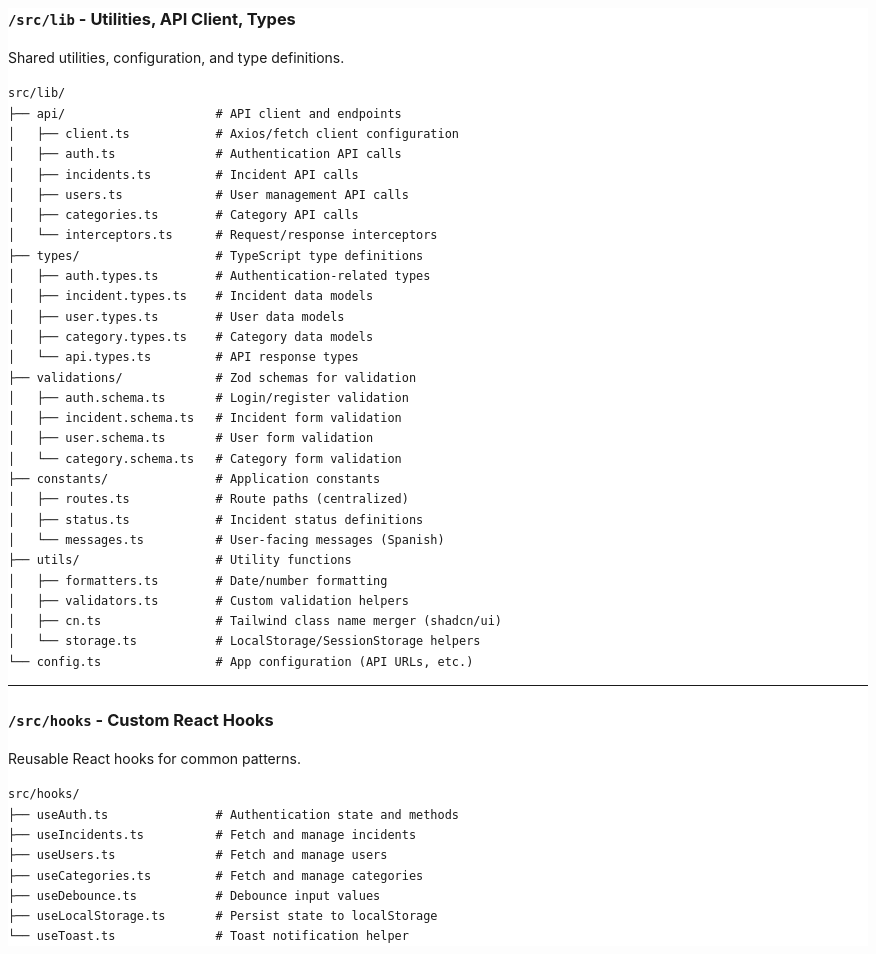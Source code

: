 
### `/src/lib` - Utilities, API Client, Types

Shared utilities, configuration, and type definitions.

```
src/lib/
├── api/                     # API client and endpoints
│   ├── client.ts            # Axios/fetch client configuration
│   ├── auth.ts              # Authentication API calls
│   ├── incidents.ts         # Incident API calls
│   ├── users.ts             # User management API calls
│   ├── categories.ts        # Category API calls
│   └── interceptors.ts      # Request/response interceptors
├── types/                   # TypeScript type definitions
│   ├── auth.types.ts        # Authentication-related types
│   ├── incident.types.ts    # Incident data models
│   ├── user.types.ts        # User data models
│   ├── category.types.ts    # Category data models
│   └── api.types.ts         # API response types
├── validations/             # Zod schemas for validation
│   ├── auth.schema.ts       # Login/register validation
│   ├── incident.schema.ts   # Incident form validation
│   ├── user.schema.ts       # User form validation
│   └── category.schema.ts   # Category form validation
├── constants/               # Application constants
│   ├── routes.ts            # Route paths (centralized)
│   ├── status.ts            # Incident status definitions
│   └── messages.ts          # User-facing messages (Spanish)
├── utils/                   # Utility functions
│   ├── formatters.ts        # Date/number formatting
│   ├── validators.ts        # Custom validation helpers
│   ├── cn.ts                # Tailwind class name merger (shadcn/ui)
│   └── storage.ts           # LocalStorage/SessionStorage helpers
└── config.ts                # App configuration (API URLs, etc.)
```

---

### `/src/hooks` - Custom React Hooks

Reusable React hooks for common patterns.

```
src/hooks/
├── useAuth.ts               # Authentication state and methods
├── useIncidents.ts          # Fetch and manage incidents
├── useUsers.ts              # Fetch and manage users
├── useCategories.ts         # Fetch and manage categories
├── useDebounce.ts           # Debounce input values
├── useLocalStorage.ts       # Persist state to localStorage
└── useToast.ts              # Toast notification helper
```
